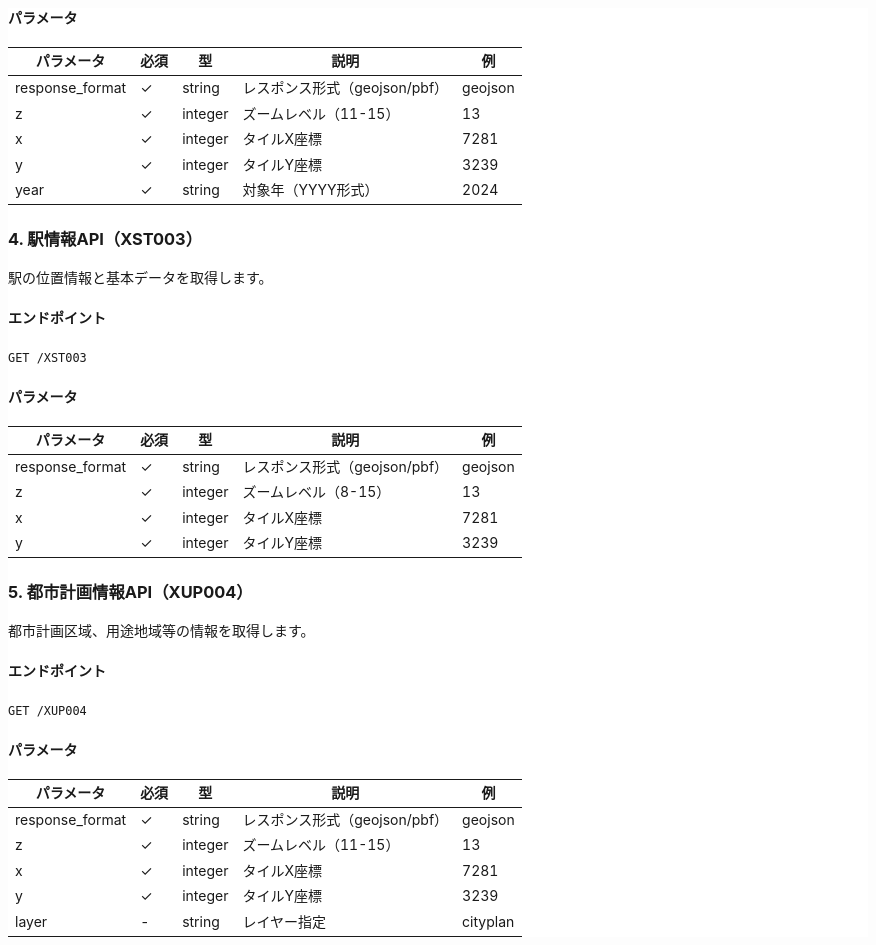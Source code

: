 #### パラメータ
| パラメータ | 必須 | 型 | 説明 | 例 |
|-----------|------|----|----|---|
| response_format | ✓ | string | レスポンス形式（geojson/pbf） | geojson |
| z | ✓ | integer | ズームレベル（11-15） | 13 |
| x | ✓ | integer | タイルX座標 | 7281 |
| y | ✓ | integer | タイルY座標 | 3239 |
| year | ✓ | string | 対象年（YYYY形式） | 2024 |

### 4. 駅情報API（XST003）
駅の位置情報と基本データを取得します。

#### エンドポイント
```
GET /XST003
```

#### パラメータ
| パラメータ | 必須 | 型 | 説明 | 例 |
|-----------|------|----|----|---|
| response_format | ✓ | string | レスポンス形式（geojson/pbf） | geojson |
| z | ✓ | integer | ズームレベル（8-15） | 13 |
| x | ✓ | integer | タイルX座標 | 7281 |
| y | ✓ | integer | タイルY座標 | 3239 |

### 5. 都市計画情報API（XUP004）
都市計画区域、用途地域等の情報を取得します。

#### エンドポイント
```
GET /XUP004
```

#### パラメータ
| パラメータ | 必須 | 型 | 説明 | 例 |
|-----------|------|----|----|---|
| response_format | ✓ | string | レスポンス形式（geojson/pbf） | geojson |
| z | ✓ | integer | ズームレベル（11-15） | 13 |
| x | ✓ | integer | タイルX座標 | 7281 |
| y | ✓ | integer | タイルY座標 | 3239 |
| layer | - | string | レイヤー指定 | cityplan |
